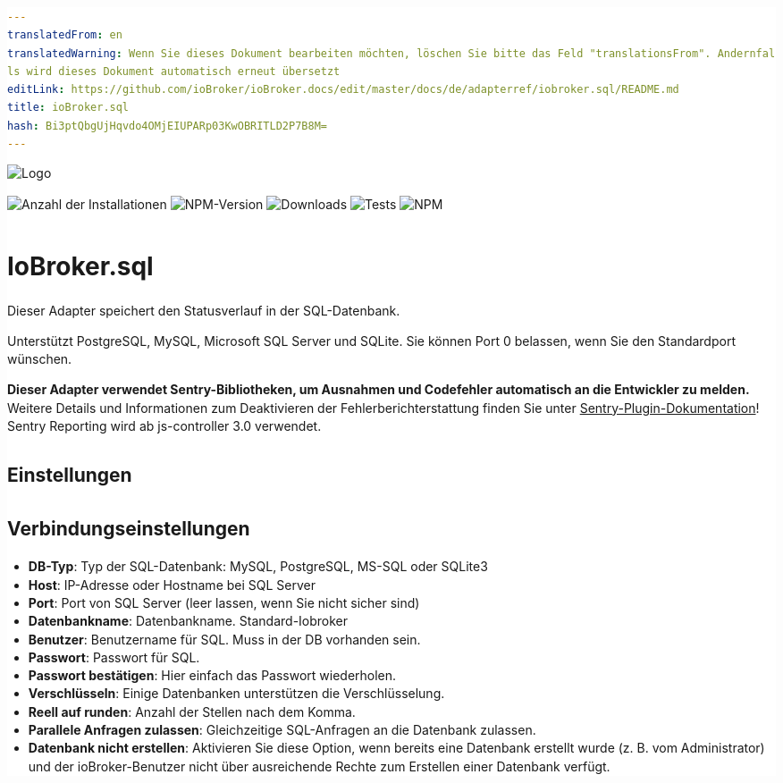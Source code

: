 ```yaml
---
translatedFrom: en
translatedWarning: Wenn Sie dieses Dokument bearbeiten möchten, löschen Sie bitte das Feld "translationsFrom". Andernfalls wird dieses Dokument automatisch erneut übersetzt
editLink: https://github.com/ioBroker/ioBroker.docs/edit/master/docs/de/adapterref/iobroker.sql/README.md
title: ioBroker.sql
hash: Bi3ptQbgUjHqvdo4OMjEIUPARp03KwOBRITLD2P7B8M=
---
```

![Logo](../../../en/adapterref/iobroker.sql/admin/sql.png)

![Anzahl der Installationen](http://iobroker.live/badges/sql-stable.svg)
![NPM-Version](http://img.shields.io/npm/v/iobroker.sql.svg)
![Downloads](https://img.shields.io/npm/dm/iobroker.sql.svg)
![Tests](https://travis-ci.org/ioBroker/ioBroker.sql.svg?branch=master)
![NPM](https://nodei.co/npm/iobroker.sql.png?downloads=true)

# IoBroker.sql
Dieser Adapter speichert den Statusverlauf in der SQL-Datenbank.

Unterstützt PostgreSQL, MySQL, Microsoft SQL Server und SQLite.
Sie können Port 0 belassen, wenn Sie den Standardport wünschen.

**Dieser Adapter verwendet Sentry-Bibliotheken, um Ausnahmen und Codefehler automatisch an die Entwickler zu melden.** Weitere Details und Informationen zum Deaktivieren der Fehlerberichterstattung finden Sie unter [Sentry-Plugin-Dokumentation](https://github.com/ioBroker/plugin-sentry#plugin-sentry)! Sentry Reporting wird ab js-controller 3.0 verwendet.

## Einstellungen
## Verbindungseinstellungen
- **DB-Typ**: Typ der SQL-Datenbank: MySQL, PostgreSQL, MS-SQL oder SQLite3
- **Host**: IP-Adresse oder Hostname bei SQL Server
- **Port**: Port von SQL Server (leer lassen, wenn Sie nicht sicher sind)
- **Datenbankname**: Datenbankname. Standard-Iobroker
- **Benutzer**: Benutzername für SQL. Muss in der DB vorhanden sein.
- **Passwort**: Passwort für SQL.
- **Passwort bestätigen**: Hier einfach das Passwort wiederholen.
- **Verschlüsseln**: Einige Datenbanken unterstützen die Verschlüsselung.
- **Reell auf runden**: Anzahl der Stellen nach dem Komma.
- **Parallele Anfragen zulassen**: Gleichzeitige SQL-Anfragen an die Datenbank zulassen.
- **Datenbank nicht erstellen**: Aktivieren Sie diese Option, wenn bereits eine Datenbank erstellt wurde (z. B. vom Administrator) und der ioBroker-Benutzer nicht über ausreichende Rechte zum Erstellen einer Datenbank verfügt.
